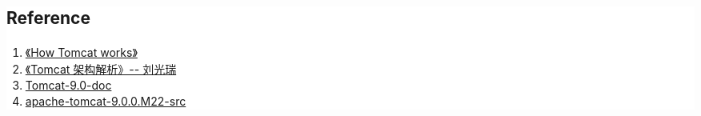 ## Reference

1. [《How Tomcat works》](https://www.amazon.com/How-Tomcat-Works-Budi-Kurniawan/dp/097521280X)
1. [《Tomcat 架构解析》-- 刘光瑞](http://product.dangdang.com/25084132.html)
1. [Tomcat-9.0-doc](https://tomcat.apache.org/tomcat-9.0-doc/index.html)
1. [apache-tomcat-9.0.0.M22-src](http://www-eu.apache.org/dist/tomcat/tomcat-9/v9.0.0.M22/src/)

